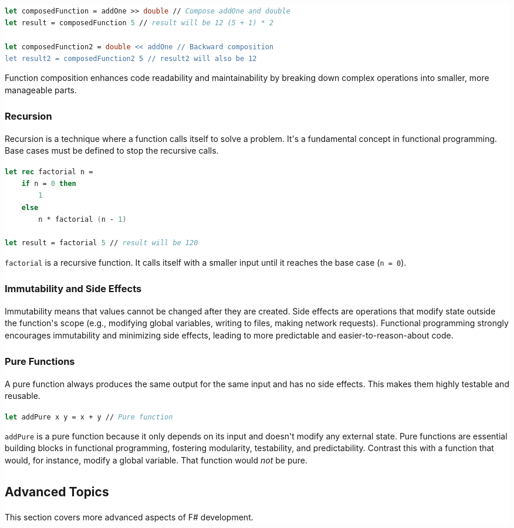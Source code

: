```fsharp
let composedFunction = addOne >> double // Compose addOne and double
let result = composedFunction 5 // result will be 12 (5 + 1) * 2

let composedFunction2 = double << addOne // Backward composition
let result2 = composedFunction2 5 // result2 will also be 12
```

Function composition enhances code readability and maintainability by breaking down complex operations into smaller, more manageable parts.


### Recursion

Recursion is a technique where a function calls itself to solve a problem. It's a fundamental concept in functional programming.  Base cases must be defined to stop the recursive calls.

```fsharp
let rec factorial n =
    if n = 0 then
        1
    else
        n * factorial (n - 1)

let result = factorial 5 // result will be 120
```

`factorial` is a recursive function. It calls itself with a smaller input until it reaches the base case (`n = 0`).


### Immutability and Side Effects

Immutability means that values cannot be changed after they are created.  Side effects are operations that modify state outside the function's scope (e.g., modifying global variables, writing to files, making network requests).  Functional programming strongly encourages immutability and minimizing side effects, leading to more predictable and easier-to-reason-about code.


### Pure Functions

A pure function always produces the same output for the same input and has no side effects. This makes them highly testable and reusable.

```fsharp
let addPure x y = x + y // Pure function
```

`addPure` is a pure function because it only depends on its input and doesn't modify any external state.  Pure functions are essential building blocks in functional programming, fostering modularity, testability, and predictability.  Contrast this with a function that would, for instance, modify a global variable.  That function would *not* be pure.


## Advanced Topics

This section covers more advanced aspects of F# development.
